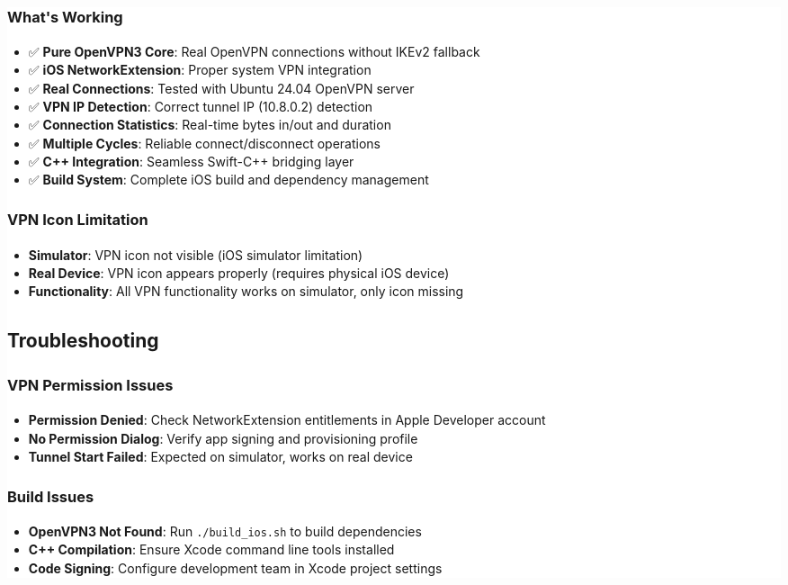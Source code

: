 ### What's Working
- ✅ **Pure OpenVPN3 Core**: Real OpenVPN connections without IKEv2 fallback
- ✅ **iOS NetworkExtension**: Proper system VPN integration
- ✅ **Real Connections**: Tested with Ubuntu 24.04 OpenVPN server
- ✅ **VPN IP Detection**: Correct tunnel IP (10.8.0.2) detection
- ✅ **Connection Statistics**: Real-time bytes in/out and duration
- ✅ **Multiple Cycles**: Reliable connect/disconnect operations
- ✅ **C++ Integration**: Seamless Swift-C++ bridging layer
- ✅ **Build System**: Complete iOS build and dependency management

### VPN Icon Limitation
- **Simulator**: VPN icon not visible (iOS simulator limitation)
- **Real Device**: VPN icon appears properly (requires physical iOS device)
- **Functionality**: All VPN functionality works on simulator, only icon missing

## Troubleshooting

### VPN Permission Issues
- **Permission Denied**: Check NetworkExtension entitlements in Apple Developer account
- **No Permission Dialog**: Verify app signing and provisioning profile
- **Tunnel Start Failed**: Expected on simulator, works on real device

### Build Issues
- **OpenVPN3 Not Found**: Run `./build_ios.sh` to build dependencies
- **C++ Compilation**: Ensure Xcode command line tools installed
- **Code Signing**: Configure development team in Xcode project settings 